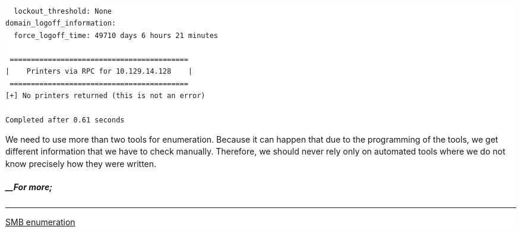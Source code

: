 ```shell-session
  lockout_threshold: None
domain_logoff_information:
  force_logoff_time: 49710 days 6 hours 21 minutes

 ==========================================
|    Printers via RPC for 10.129.14.128    |
 ==========================================
[+] No printers returned (this is not an error)

Completed after 0.61 seconds
```

We need to use more than two tools for enumeration. Because it can happen that due to the programming of the tools, we get different information that we have to check manually. Therefore, we should never rely only on automated tools where we do not know precisely how they were written.

##### __For more;
----------
[SMB enumeration](https://www.hackercoolmagazine.com/smb-enumeration-with-kali-linux-enum4linuxacccheck-smbmap/)
